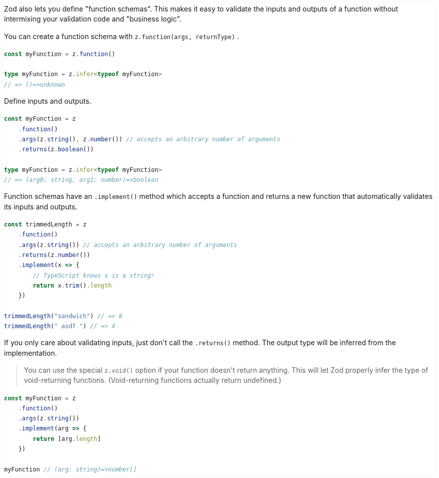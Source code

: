 Zod also lets you define "function schemas". This makes it easy to validate the inputs and outputs of a function without intermixing your validation code and "business logic".

You can create a function schema with `z.function(args, returnType)` .

```ts
const myFunction = z.function()

type myFunction = z.infer<typeof myFunction>
// => ()=>unknown
```

Define inputs and outputs.

```ts
const myFunction = z
    .function()
    .args(z.string(), z.number()) // accepts an arbitrary number of arguments
    .returns(z.boolean())

type myFunction = z.infer<typeof myFunction>
// => (arg0: string, arg1: number)=>boolean
```



Function schemas have an `.implement()` method which accepts a function and returns a new function that automatically validates its inputs and outputs.

```ts
const trimmedLength = z
    .function()
    .args(z.string()) // accepts an arbitrary number of arguments
    .returns(z.number())
    .implement(x => {
        // TypeScript knows x is a string!
        return x.trim().length
    })

trimmedLength("sandwich") // => 8
trimmedLength(" asdf ") // => 4
```

If you only care about validating inputs, just don't call the `.returns()` method. The output type will be inferred from the implementation.

> You can use the special `z.void()` option if your function doesn't return anything. This will let Zod properly infer the type of void-returning functions. (Void-returning functions actually return undefined.)

```ts
const myFunction = z
    .function()
    .args(z.string())
    .implement(arg => {
        return [arg.length]
    })

myFunction // (arg: string)=>number[]
```
